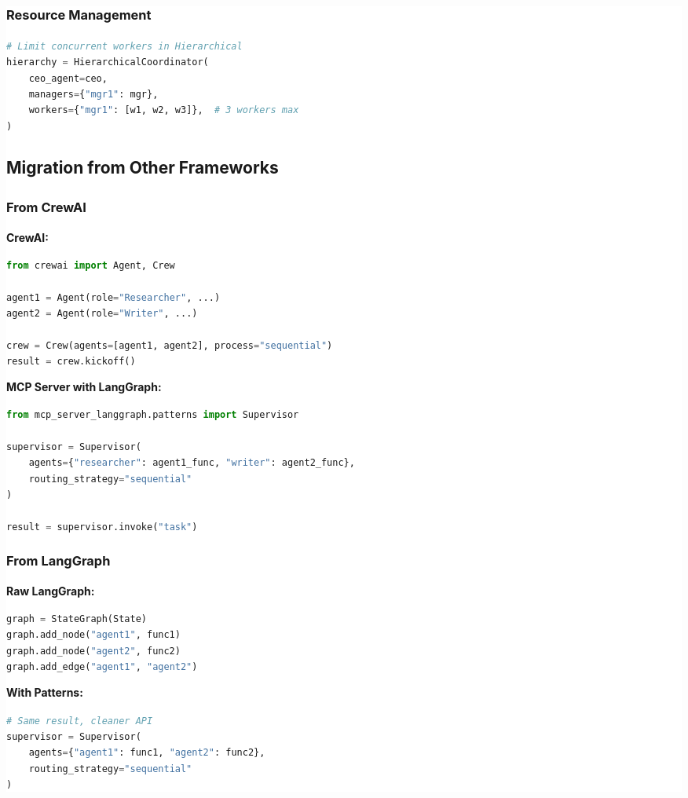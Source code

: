 ### Resource Management

```python
# Limit concurrent workers in Hierarchical
hierarchy = HierarchicalCoordinator(
    ceo_agent=ceo,
    managers={"mgr1": mgr},
    workers={"mgr1": [w1, w2, w3]},  # 3 workers max
)
```

## Migration from Other Frameworks

### From CrewAI

**CrewAI:**
```python
from crewai import Agent, Crew

agent1 = Agent(role="Researcher", ...)
agent2 = Agent(role="Writer", ...)

crew = Crew(agents=[agent1, agent2], process="sequential")
result = crew.kickoff()
```

**MCP Server with LangGraph:**
```python
from mcp_server_langgraph.patterns import Supervisor

supervisor = Supervisor(
    agents={"researcher": agent1_func, "writer": agent2_func},
    routing_strategy="sequential"
)

result = supervisor.invoke("task")
```

### From LangGraph

**Raw LangGraph:**
```python
graph = StateGraph(State)
graph.add_node("agent1", func1)
graph.add_node("agent2", func2)
graph.add_edge("agent1", "agent2")
```

**With Patterns:**
```python
# Same result, cleaner API
supervisor = Supervisor(
    agents={"agent1": func1, "agent2": func2},
    routing_strategy="sequential"
)
```
